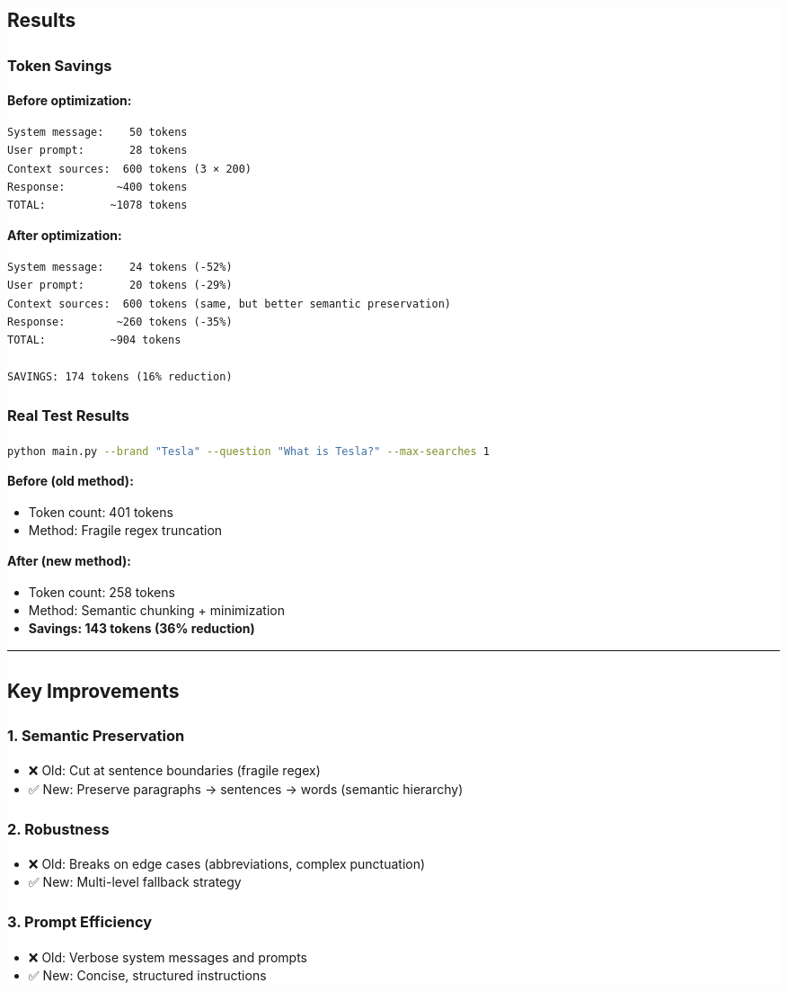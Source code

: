 
## Results

### Token Savings

**Before optimization:**
```
System message:    50 tokens
User prompt:       28 tokens
Context sources:  600 tokens (3 × 200)
Response:        ~400 tokens
TOTAL:          ~1078 tokens
```

**After optimization:**
```
System message:    24 tokens (-52%)
User prompt:       20 tokens (-29%)
Context sources:  600 tokens (same, but better semantic preservation)
Response:        ~260 tokens (-35%)
TOTAL:          ~904 tokens

SAVINGS: 174 tokens (16% reduction)
```

### Real Test Results

```bash
python main.py --brand "Tesla" --question "What is Tesla?" --max-searches 1
```

**Before (old method):**
- Token count: 401 tokens
- Method: Fragile regex truncation

**After (new method):**
- Token count: 258 tokens
- Method: Semantic chunking + minimization
- **Savings: 143 tokens (36% reduction)**

---

## Key Improvements

### 1. Semantic Preservation
- ❌ Old: Cut at sentence boundaries (fragile regex)
- ✅ New: Preserve paragraphs → sentences → words (semantic hierarchy)

### 2. Robustness
- ❌ Old: Breaks on edge cases (abbreviations, complex punctuation)
- ✅ New: Multi-level fallback strategy

### 3. Prompt Efficiency
- ❌ Old: Verbose system messages and prompts
- ✅ New: Concise, structured instructions
